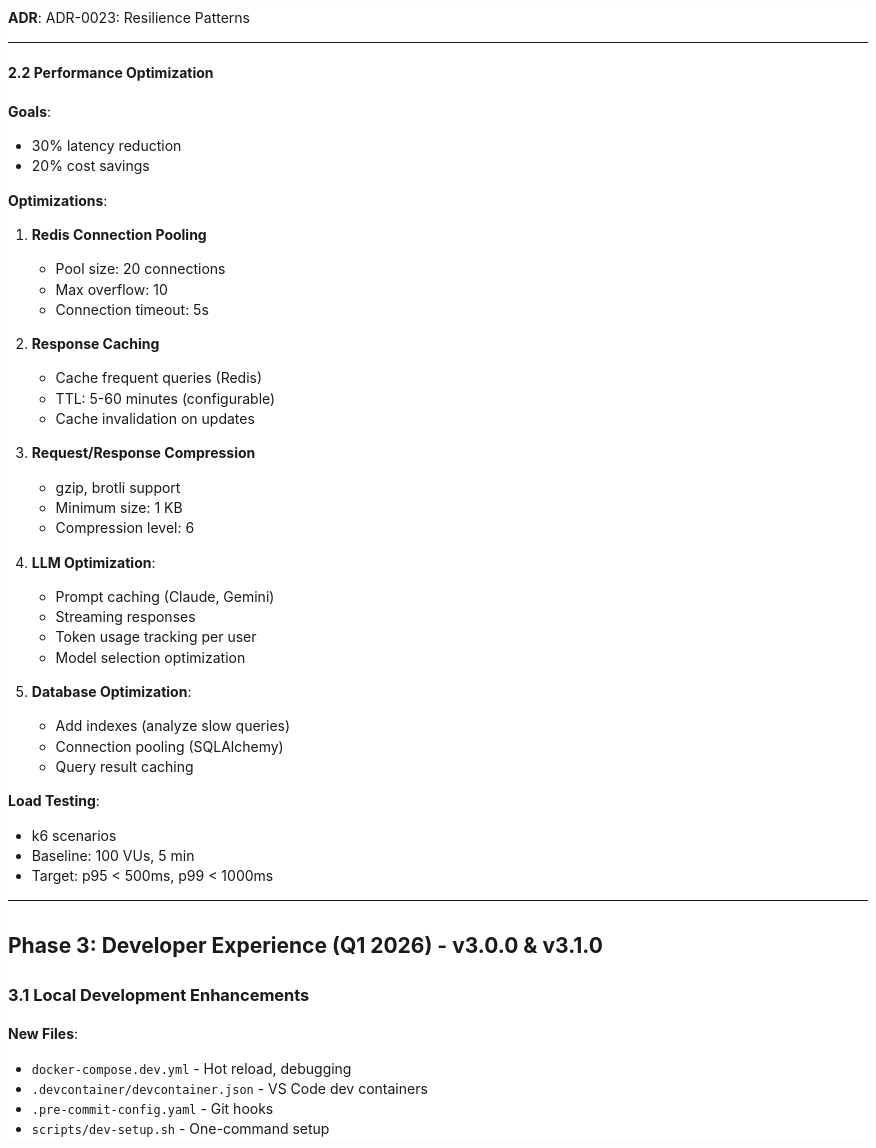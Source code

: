 **ADR**: ADR-0023: Resilience Patterns

---

#### 2.2 Performance Optimization

**Goals**:
- 30% latency reduction
- 20% cost savings

**Optimizations**:

1. **Redis Connection Pooling**
   - Pool size: 20 connections
   - Max overflow: 10
   - Connection timeout: 5s

2. **Response Caching**
   - Cache frequent queries (Redis)
   - TTL: 5-60 minutes (configurable)
   - Cache invalidation on updates

3. **Request/Response Compression**
   - gzip, brotli support
   - Minimum size: 1 KB
   - Compression level: 6

4. **LLM Optimization**:
   - Prompt caching (Claude, Gemini)
   - Streaming responses
   - Token usage tracking per user
   - Model selection optimization

5. **Database Optimization**:
   - Add indexes (analyze slow queries)
   - Connection pooling (SQLAlchemy)
   - Query result caching

**Load Testing**:
- k6 scenarios
- Baseline: 100 VUs, 5 min
- Target: p95 < 500ms, p99 < 1000ms

---

## Phase 3: Developer Experience (Q1 2026) - v3.0.0 & v3.1.0

### 3.1 Local Development Enhancements

**New Files**:
- `docker-compose.dev.yml` - Hot reload, debugging
- `.devcontainer/devcontainer.json` - VS Code dev containers
- `.pre-commit-config.yaml` - Git hooks
- `scripts/dev-setup.sh` - One-command setup
